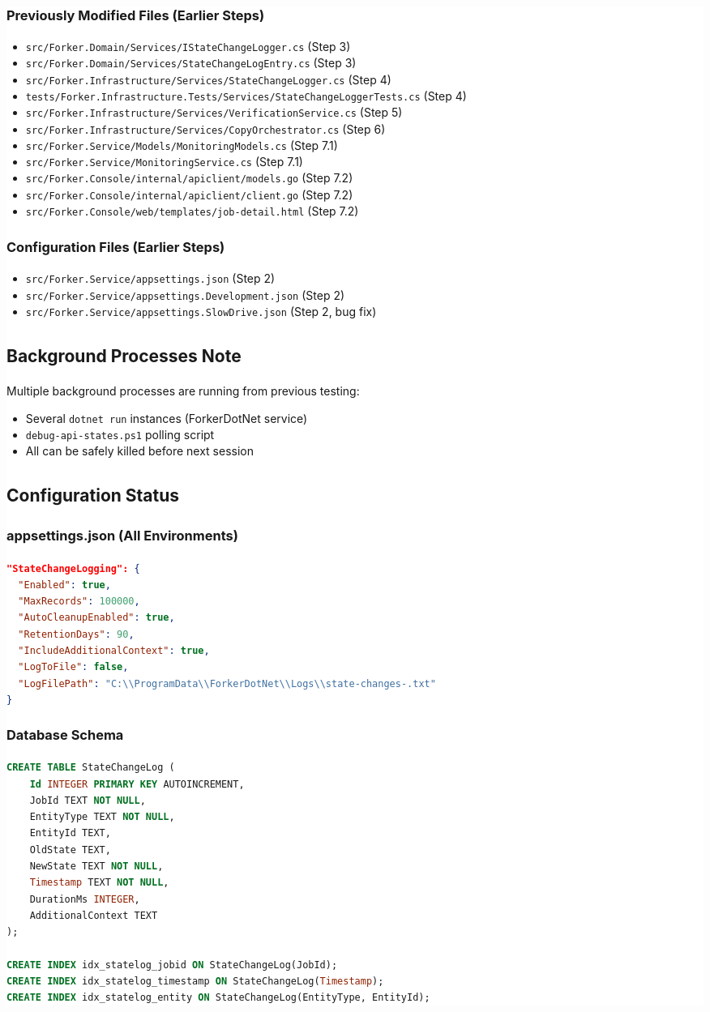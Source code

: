 ### Previously Modified Files (Earlier Steps)
- `src/Forker.Domain/Services/IStateChangeLogger.cs` (Step 3)
- `src/Forker.Domain/Services/StateChangeLogEntry.cs` (Step 3)
- `src/Forker.Infrastructure/Services/StateChangeLogger.cs` (Step 4)
- `tests/Forker.Infrastructure.Tests/Services/StateChangeLoggerTests.cs` (Step 4)
- `src/Forker.Infrastructure/Services/VerificationService.cs` (Step 5)
- `src/Forker.Infrastructure/Services/CopyOrchestrator.cs` (Step 6)
- `src/Forker.Service/Models/MonitoringModels.cs` (Step 7.1)
- `src/Forker.Service/MonitoringService.cs` (Step 7.1)
- `src/Forker.Console/internal/apiclient/models.go` (Step 7.2)
- `src/Forker.Console/internal/apiclient/client.go` (Step 7.2)
- `src/Forker.Console/web/templates/job-detail.html` (Step 7.2)

### Configuration Files (Earlier Steps)
- `src/Forker.Service/appsettings.json` (Step 2)
- `src/Forker.Service/appsettings.Development.json` (Step 2)
- `src/Forker.Service/appsettings.SlowDrive.json` (Step 2, bug fix)

## Background Processes Note

Multiple background processes are running from previous testing:
- Several `dotnet run` instances (ForkerDotNet service)
- `debug-api-states.ps1` polling script
- All can be safely killed before next session

## Configuration Status

### appsettings.json (All Environments)
```json
"StateChangeLogging": {
  "Enabled": true,
  "MaxRecords": 100000,
  "AutoCleanupEnabled": true,
  "RetentionDays": 90,
  "IncludeAdditionalContext": true,
  "LogToFile": false,
  "LogFilePath": "C:\\ProgramData\\ForkerDotNet\\Logs\\state-changes-.txt"
}
```

### Database Schema
```sql
CREATE TABLE StateChangeLog (
    Id INTEGER PRIMARY KEY AUTOINCREMENT,
    JobId TEXT NOT NULL,
    EntityType TEXT NOT NULL,
    EntityId TEXT,
    OldState TEXT,
    NewState TEXT NOT NULL,
    Timestamp TEXT NOT NULL,
    DurationMs INTEGER,
    AdditionalContext TEXT
);

CREATE INDEX idx_statelog_jobid ON StateChangeLog(JobId);
CREATE INDEX idx_statelog_timestamp ON StateChangeLog(Timestamp);
CREATE INDEX idx_statelog_entity ON StateChangeLog(EntityType, EntityId);
```
